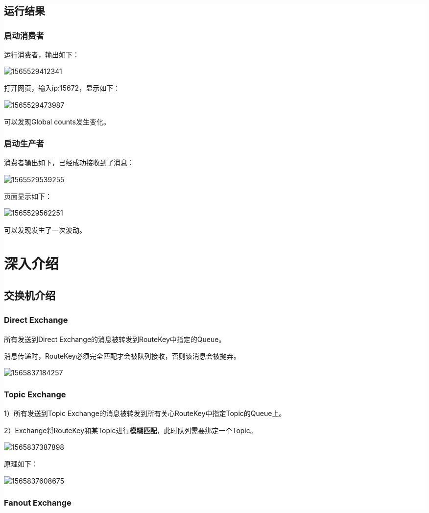 ## 运行结果

### 启动消费者

运行消费者，输出如下：

![1565529412341](assets/1565529412341.png)

打开网页，输入ip:15672，显示如下：

![1565529473987](assets/1565529473987.png)

可以发现Global counts发生变化。

### 启动生产者

消费者输出如下，已经成功接收到了消息：

![1565529539255](assets/1565529539255.png)

页面显示如下：

![1565529562251](assets/1565529562251.png)

可以发现发生了一次波动。

# 深入介绍

## 交换机介绍

### Direct Exchange

所有发送到Direct Exchange的消息被转发到RouteKey中指定的Queue。

消息传递时，RouteKey必须完全匹配才会被队列接收，否则该消息会被抛弃。

![1565837184257](assets/1565837184257.png)

### Topic Exchange

1）所有发送到Topic Exchange的消息被转发到所有关心RouteKey中指定Topic的Queue上。

2）Exchange将RouteKey和某Topic进行**模糊匹配**，此时队列需要绑定一个Topic。

![1565837387898](assets/1565837387898.png)

原理如下：

![1565837608675](assets/1565837608675.png)

### Fanout Exchange
